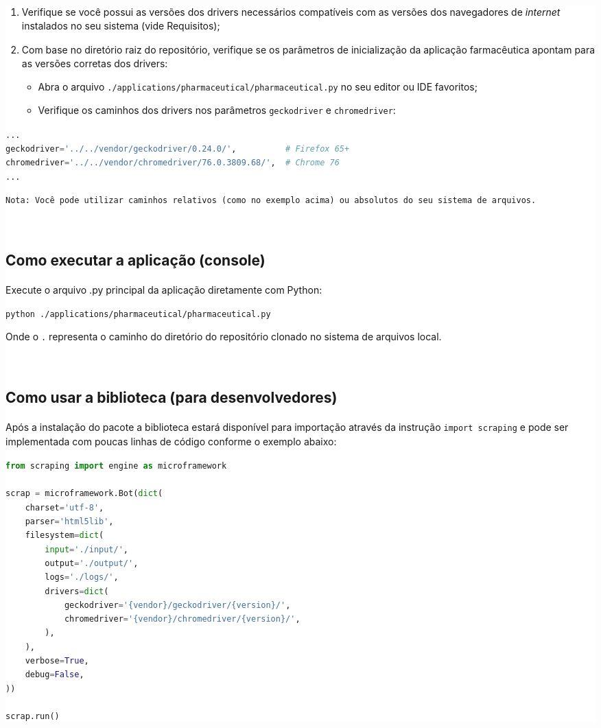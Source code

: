 1. Verifique se você possui as versões dos drivers necessários
compatíveis com as versões dos navegadores de _internet_ 
instalados no seu sistema (vide Requisitos);

2. Com base no diretório raiz do repositório, verifique se
os parâmetros de inicialização da aplicação farmacêutica
apontam para as versões corretas dos drivers:

    * Abra o arquivo 
    ``./applications/pharmaceutical/pharmaceutical.py``
    no seu editor ou IDE favoritos;
    
    * Verifique os caminhos dos drivers nos parâmetros 
    ``geckodriver`` e ``chromedriver``:
    
```python
...
geckodriver='../../vendor/geckodriver/0.24.0/',          # Firefox 65+
chromedriver='../../vendor/chromedriver/76.0.3809.68/',  # Chrome 76
...
```

`Nota: Você pode utilizar caminhos relativos (como no exemplo acima)
ou absolutos do seu sistema de arquivos.`

<br />

## Como executar a aplicação (console)

Execute o arquivo .py principal da aplicação diretamente com Python:
```console
python ./applications/pharmaceutical/pharmaceutical.py
```

Onde o ``.`` representa o caminho do diretório do repositório clonado
no sistema de arquivos local.

<br />

## Como usar a biblioteca (para desenvolvedores)

Após a instalação do pacote a biblioteca estará disponível
para importação através da instrução ``import scraping`` e
pode ser implementada com poucas linhas de código conforme o
exemplo abaixo:

```python
from scraping import engine as microframework

scrap = microframework.Bot(dict(
    charset='utf-8',
    parser='html5lib',
    filesystem=dict(
        input='./input/',
        output='./output/',
        logs='./logs/',
        drivers=dict(
            geckodriver='{vendor}/geckodriver/{version}/',
            chromedriver='{vendor}/chromedriver/{version}/',
        ),
    ),
    verbose=True,
    debug=False,
))

scrap.run()
``` 
